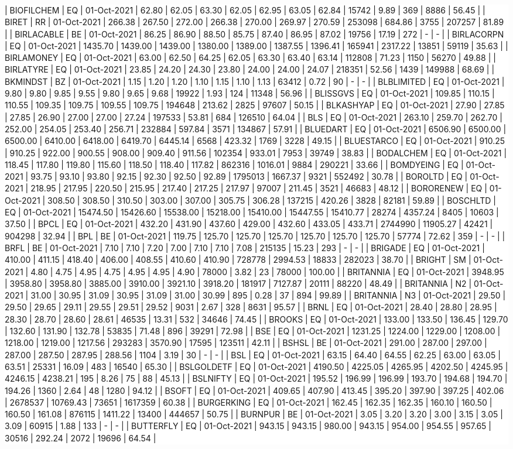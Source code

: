 | BIOFILCHEM | EQ | 01-Oct-2021 | 62.80 | 62.05 | 63.30 | 62.05 | 62.95 | 63.05 | 62.84 | 15742 | 9.89 | 369 | 8886 | 56.45 |
| BIRET | RR | 01-Oct-2021 | 266.38 | 267.50 | 272.00 | 266.38 | 270.00 | 269.97 | 270.59 | 253098 | 684.86 | 3755 | 207257 | 81.89 |
| BIRLACABLE | BE | 01-Oct-2021 | 86.25 | 86.90 | 88.50 | 85.75 | 87.40 | 86.95 | 87.02 | 19756 | 17.19 | 272 | - | - |
| BIRLACORPN | EQ | 01-Oct-2021 | 1435.70 | 1439.00 | 1439.00 | 1380.00 | 1389.00 | 1387.55 | 1396.41 | 165941 | 2317.22 | 13851 | 59119 | 35.63 |
| BIRLAMONEY | EQ | 01-Oct-2021 | 63.00 | 62.50 | 64.25 | 62.05 | 63.30 | 63.40 | 63.14 | 112808 | 71.23 | 1150 | 56270 | 49.88 |
| BIRLATYRE | EQ | 01-Oct-2021 | 23.85 | 24.20 | 24.30 | 23.80 | 24.00 | 24.00 | 24.07 | 218351 | 52.56 | 1439 | 149988 | 68.69 |
| BKMINDST | BZ | 01-Oct-2021 | 1.15 | 1.20 | 1.20 | 1.10 | 1.15 | 1.10 | 1.13 | 63412 | 0.72 | 90 | - | - |
| BLBLIMITED | EQ | 01-Oct-2021 | 9.80 | 9.80 | 9.85 | 9.55 | 9.80 | 9.65 | 9.68 | 19922 | 1.93 | 124 | 11348 | 56.96 |
| BLISSGVS | EQ | 01-Oct-2021 | 109.85 | 110.15 | 110.55 | 109.35 | 109.75 | 109.55 | 109.75 | 194648 | 213.62 | 2825 | 97607 | 50.15 |
| BLKASHYAP | EQ | 01-Oct-2021 | 27.90 | 27.85 | 27.85 | 26.90 | 27.00 | 27.00 | 27.24 | 197533 | 53.81 | 684 | 126510 | 64.04 |
| BLS | EQ | 01-Oct-2021 | 263.10 | 259.70 | 262.70 | 252.00 | 254.05 | 253.40 | 256.71 | 232884 | 597.84 | 3571 | 134867 | 57.91 |
| BLUEDART | EQ | 01-Oct-2021 | 6506.90 | 6500.00 | 6500.00 | 6410.00 | 6418.00 | 6419.70 | 6445.14 | 6568 | 423.32 | 1769 | 3228 | 49.15 |
| BLUESTARCO | EQ | 01-Oct-2021 | 910.25 | 910.25 | 922.00 | 900.55 | 908.00 | 909.40 | 911.56 | 102354 | 933.01 | 7953 | 39749 | 38.83 |
| BODALCHEM | EQ | 01-Oct-2021 | 118.45 | 117.80 | 119.80 | 115.60 | 118.50 | 118.40 | 117.82 | 862316 | 1016.01 | 9884 | 290221 | 33.66 |
| BOMDYEING | EQ | 01-Oct-2021 | 93.75 | 93.10 | 93.80 | 92.15 | 92.30 | 92.50 | 92.89 | 1795013 | 1667.37 | 9321 | 552492 | 30.78 |
| BOROLTD | EQ | 01-Oct-2021 | 218.95 | 217.95 | 220.50 | 215.95 | 217.40 | 217.25 | 217.97 | 97007 | 211.45 | 3521 | 46683 | 48.12 |
| BORORENEW | EQ | 01-Oct-2021 | 308.50 | 308.50 | 310.50 | 303.00 | 307.00 | 305.75 | 306.28 | 137215 | 420.26 | 3828 | 82181 | 59.89 |
| BOSCHLTD | EQ | 01-Oct-2021 | 15474.50 | 15426.60 | 15538.00 | 15218.00 | 15410.00 | 15447.55 | 15410.77 | 28274 | 4357.24 | 8405 | 10603 | 37.50 |
| BPCL | EQ | 01-Oct-2021 | 432.20 | 431.90 | 437.60 | 429.00 | 432.60 | 433.05 | 433.71 | 2744990 | 11905.27 | 42421 | 904298 | 32.94 |
| BPL | BE | 01-Oct-2021 | 119.75 | 125.70 | 125.70 | 125.70 | 125.70 | 125.70 | 125.70 | 57774 | 72.62 | 359 | - | - |
| BRFL | BE | 01-Oct-2021 | 7.10 | 7.10 | 7.20 | 7.00 | 7.10 | 7.10 | 7.08 | 215135 | 15.23 | 293 | - | - |
| BRIGADE | EQ | 01-Oct-2021 | 410.00 | 411.15 | 418.40 | 406.00 | 408.55 | 410.60 | 410.90 | 728778 | 2994.53 | 18833 | 282023 | 38.70 |
| BRIGHT | SM | 01-Oct-2021 | 4.80 | 4.75 | 4.95 | 4.75 | 4.95 | 4.95 | 4.90 | 78000 | 3.82 | 23 | 78000 | 100.00 |
| BRITANNIA | EQ | 01-Oct-2021 | 3948.95 | 3958.80 | 3958.80 | 3885.00 | 3910.00 | 3921.10 | 3918.20 | 181917 | 7127.87 | 20111 | 88220 | 48.49 |
| BRITANNIA | N2 | 01-Oct-2021 | 31.00 | 30.95 | 31.09 | 30.95 | 31.09 | 31.00 | 30.99 | 895 | 0.28 | 37 | 894 | 99.89 |
| BRITANNIA | N3 | 01-Oct-2021 | 29.50 | 29.50 | 29.65 | 29.11 | 29.55 | 29.51 | 29.52 | 9031 | 2.67 | 328 | 8631 | 95.57 |
| BRNL | EQ | 01-Oct-2021 | 28.40 | 28.80 | 28.95 | 28.30 | 28.70 | 28.60 | 28.61 | 46535 | 13.31 | 532 | 34646 | 74.45 |
| BROOKS | EQ | 01-Oct-2021 | 133.00 | 133.50 | 136.45 | 129.70 | 132.60 | 131.90 | 132.78 | 53835 | 71.48 | 896 | 39291 | 72.98 |
| BSE | EQ | 01-Oct-2021 | 1231.25 | 1224.00 | 1229.00 | 1208.00 | 1218.00 | 1219.00 | 1217.56 | 293283 | 3570.90 | 17595 | 123511 | 42.11 |
| BSHSL | BE | 01-Oct-2021 | 291.00 | 287.00 | 297.00 | 287.00 | 287.50 | 287.95 | 288.56 | 1104 | 3.19 | 30 | - | - |
| BSL | EQ | 01-Oct-2021 | 63.15 | 64.40 | 64.55 | 62.25 | 63.00 | 63.05 | 63.51 | 25331 | 16.09 | 483 | 16540 | 65.30 |
| BSLGOLDETF | EQ | 01-Oct-2021 | 4190.50 | 4225.05 | 4265.95 | 4202.50 | 4245.95 | 4246.15 | 4238.21 | 195 | 8.26 | 75 | 88 | 45.13 |
| BSLNIFTY | EQ | 01-Oct-2021 | 195.52 | 196.99 | 196.99 | 193.70 | 194.68 | 194.70 | 194.26 | 1360 | 2.64 | 48 | 1280 | 94.12 |
| BSOFT | EQ | 01-Oct-2021 | 409.65 | 407.90 | 413.45 | 395.20 | 397.90 | 397.25 | 402.06 | 2678537 | 10769.43 | 73651 | 1617359 | 60.38 |
| BURGERKING | EQ | 01-Oct-2021 | 162.45 | 162.35 | 162.35 | 160.10 | 160.50 | 160.50 | 161.08 | 876115 | 1411.22 | 13400 | 444657 | 50.75 |
| BURNPUR | BE | 01-Oct-2021 | 3.05 | 3.20 | 3.20 | 3.00 | 3.15 | 3.05 | 3.09 | 60915 | 1.88 | 133 | - | - |
| BUTTERFLY | EQ | 01-Oct-2021 | 943.15 | 943.15 | 980.00 | 943.15 | 954.00 | 954.55 | 957.65 | 30516 | 292.24 | 2072 | 19696 | 64.54 |